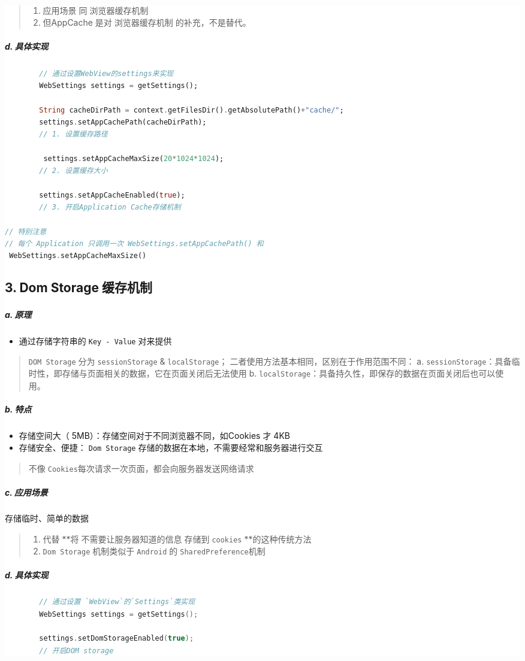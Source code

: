> 1. 应用场景 同 浏览器缓存机制
> 2. 但AppCache 是对 浏览器缓存机制 的补充，不是替代。

##### d. 具体实现



```dart
        // 通过设置WebView的settings来实现
        WebSettings settings = getSettings();

        String cacheDirPath = context.getFilesDir().getAbsolutePath()+"cache/";
        settings.setAppCachePath(cacheDirPath);
        // 1. 设置缓存路径

         settings.setAppCacheMaxSize(20*1024*1024);
        // 2. 设置缓存大小

        settings.setAppCacheEnabled(true);
        // 3. 开启Application Cache存储机制
    
// 特别注意
// 每个 Application 只调用一次 WebSettings.setAppCachePath() 和
 WebSettings.setAppCacheMaxSize()
```

## 3. Dom Storage 缓存机制

##### a. 原理

- 通过存储字符串的 `Key - Value` 对来提供

> `DOM Storage` 分为 `sessionStorage` & `localStorage`； 二者使用方法基本相同，区别在于作用范围不同：
> a. `sessionStorage`：具备临时性，即存储与页面相关的数据，它在页面关闭后无法使用
> b. `localStorage`：具备持久性，即保存的数据在页面关闭后也可以使用。

##### b. 特点

- 存储空间大（ 5MB）：存储空间对于不同浏览器不同，如Cookies 才 4KB
- 存储安全、便捷： `Dom Storage` 存储的数据在本地，不需要经常和服务器进行交互

> 不像 `Cookies`每次请求一次页面，都会向服务器发送网络请求

##### c. 应用场景

存储临时、简单的数据

> 1. 代替 **将 不需要让服务器知道的信息 存储到 `cookies` **的这种传统方法
> 2. `Dom Storage` 机制类似于 `Android` 的 `SharedPreference`机制

##### d. 具体实现



```cpp
        // 通过设置 `WebView`的`Settings`类实现
        WebSettings settings = getSettings();

        settings.setDomStorageEnabled(true);
        // 开启DOM storage
```
